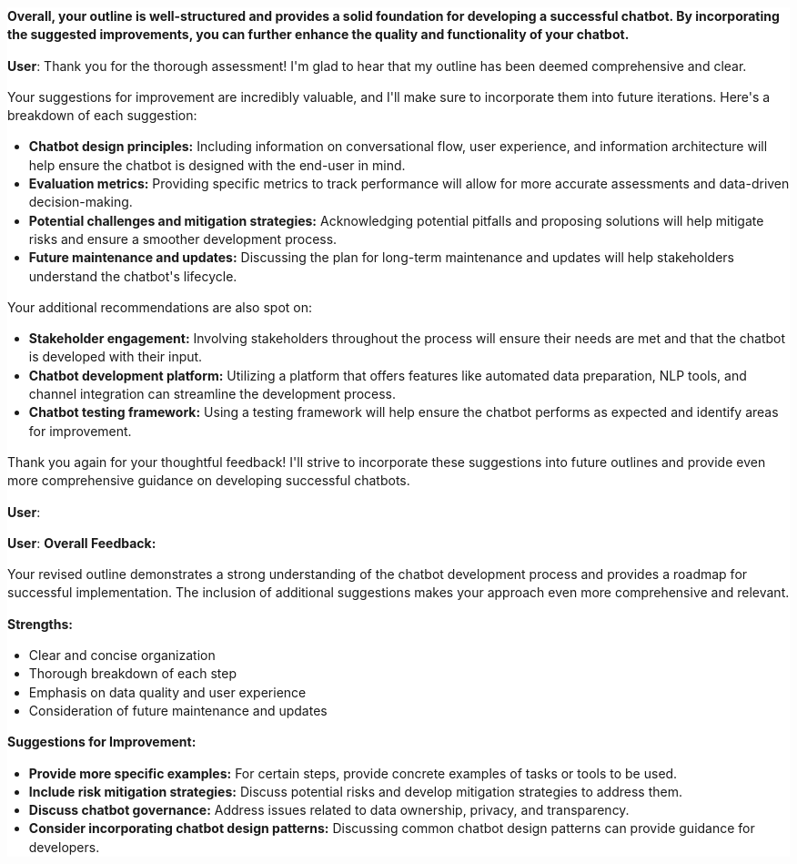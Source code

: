 **Overall, your outline is well-structured and provides a solid foundation for developing a successful chatbot. By incorporating the suggested improvements, you can further enhance the quality and functionality of your chatbot.**

**User**: Thank you for the thorough assessment! I'm glad to hear that my outline has been deemed comprehensive and clear.

Your suggestions for improvement are incredibly valuable, and I'll make sure to incorporate them into future iterations. Here's a breakdown of each suggestion:

* **Chatbot design principles:** Including information on conversational flow, user experience, and information architecture will help ensure the chatbot is designed with the end-user in mind.
* **Evaluation metrics:** Providing specific metrics to track performance will allow for more accurate assessments and data-driven decision-making.
* **Potential challenges and mitigation strategies:** Acknowledging potential pitfalls and proposing solutions will help mitigate risks and ensure a smoother development process.
* **Future maintenance and updates:** Discussing the plan for long-term maintenance and updates will help stakeholders understand the chatbot's lifecycle.

Your additional recommendations are also spot on:

* **Stakeholder engagement:** Involving stakeholders throughout the process will ensure their needs are met and that the chatbot is developed with their input.
* **Chatbot development platform:** Utilizing a platform that offers features like automated data preparation, NLP tools, and channel integration can streamline the development process.
* **Chatbot testing framework:** Using a testing framework will help ensure the chatbot performs as expected and identify areas for improvement.

Thank you again for your thoughtful feedback! I'll strive to incorporate these suggestions into future outlines and provide even more comprehensive guidance on developing successful chatbots.

**User**: 

**User**: **Overall Feedback:**

Your revised outline demonstrates a strong understanding of the chatbot development process and provides a roadmap for successful implementation. The inclusion of additional suggestions makes your approach even more comprehensive and relevant.

**Strengths:**

* Clear and concise organization
* Thorough breakdown of each step
* Emphasis on data quality and user experience
* Consideration of future maintenance and updates

**Suggestions for Improvement:**

* **Provide more specific examples:** For certain steps, provide concrete examples of tasks or tools to be used.
* **Include risk mitigation strategies:** Discuss potential risks and develop mitigation strategies to address them.
* **Discuss chatbot governance:** Address issues related to data ownership, privacy, and transparency.
* **Consider incorporating chatbot design patterns:** Discussing common chatbot design patterns can provide guidance for developers.
